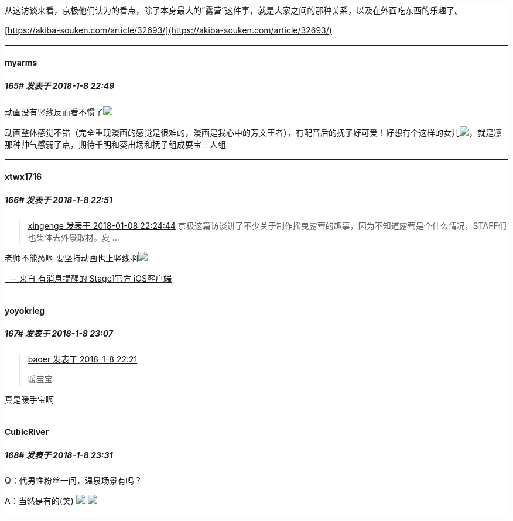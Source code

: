 
从这访谈来看，京极他们认为的看点，除了本身最大的“露营”这件事，就是大家之间的那种关系，以及在外面吃东西的乐趣了。

[https://akiba-souken.com/article/32693/](https://akiba-souken.com/article/32693/)


*****

####  myarms  
##### 165#       发表于 2018-1-8 22:49


动画没有竖线反而看不惯了<img src="https://static.saraba1st.com/image/smiley/face2017/066.png" referrerpolicy="no-referrer">


动画整体感觉不错（完全重现漫画的感觉是很难的，漫画是我心中的芳文王者），有配音后的抚子好可爱！好想有个这样的女儿<img src="https://static.saraba1st.com/image/smiley/face2017/072.png" referrerpolicy="no-referrer">，就是凛那种帅气感弱了点，期待千明和葵出场和抚子组成耍宝三人组


*****

####  xtwx1716  
##### 166#       发表于 2018-1-8 22:51


<blockquote><a href="httphttps://bbs.saraba1st.com/2b/forum.php?mod=redirect&amp;goto=findpost&amp;pid=38178365&amp;ptid=1521559" target="_blank">xingenge 发表于 2018-01-08 22:24:44</a>
京极这篇访谈讲了不少关于制作摇曳露营的趣事，因为不知道露营是个什么情况，STAFF们也集体去外景取材。夏 ...</blockquote>老师不能怂啊 要坚持动画也上竖线啊<img src="https://static.saraba1st.com/image/smiley/face2017/048.png" referrerpolicy="no-referrer">

[  -- 来自 有消息提醒的 Stage1官方 iOS客户端](https://itunes.apple.com/fi/app/saraba1st/id1221237470?mt=8)


*****

####  yoyokrieg  
##### 167#       发表于 2018-1-8 23:07


<blockquote><a href="httphttps://bbs.saraba1st.com/2b/forum.php?mod=redirect&amp;goto=findpost&amp;pid=38178328&amp;ptid=1521559" target="_blank">baoer 发表于 2018-1-8 22:21</a>

暖宝宝</blockquote>
真是暖手宝啊


*****

####  CubicRiver  
##### 168#       发表于 2018-1-8 23:31


Q：代男性粉丝一问，温泉场景有吗？

A：当然是有的(笑)
<img src="https://static.saraba1st.com/image/smiley/face2017/025.png" referrerpolicy="no-referrer">
<img src="http://wx2.sinaimg.cn/large/0067va8Rly1fn9m3o7xxsj30ib076t8r.jpg" referrerpolicy="no-referrer">


*****
